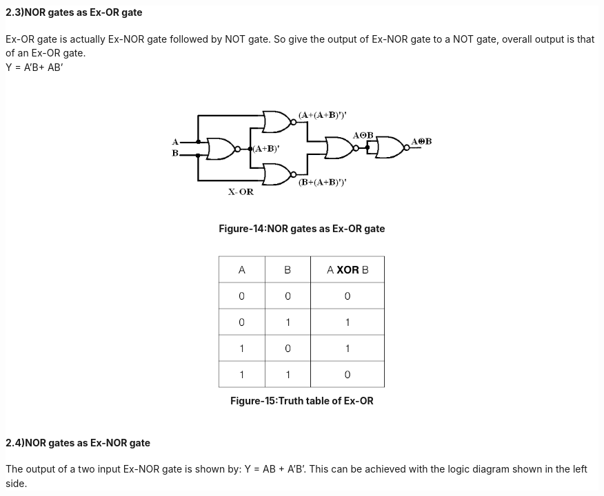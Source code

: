 
#### 2.3)NOR gates as Ex-OR gate
Ex-OR gate is actually Ex-NOR gate followed by NOT gate. So give the output of Ex-NOR gate to a NOT gate, overall output is that of an Ex-OR gate.<br>Y = A’B+ AB’</center><br>

<center><img src="images/gate/nor5.png" align="center" width="380" height="200"> <br><b>Figure-14:NOR gates as Ex-OR gate</b></center><br>
<center><img src="images/gate/nandt4.png" align="center" width="305" height="210"> <br><b>Figure-15:Truth table of Ex-OR</b></center><br>



#### 2.4)NOR gates as Ex-NOR gate
The output of a two input Ex-NOR gate is shown by: Y = AB + A’B’. This can be achieved with the logic diagram shown in the left side.<br>
